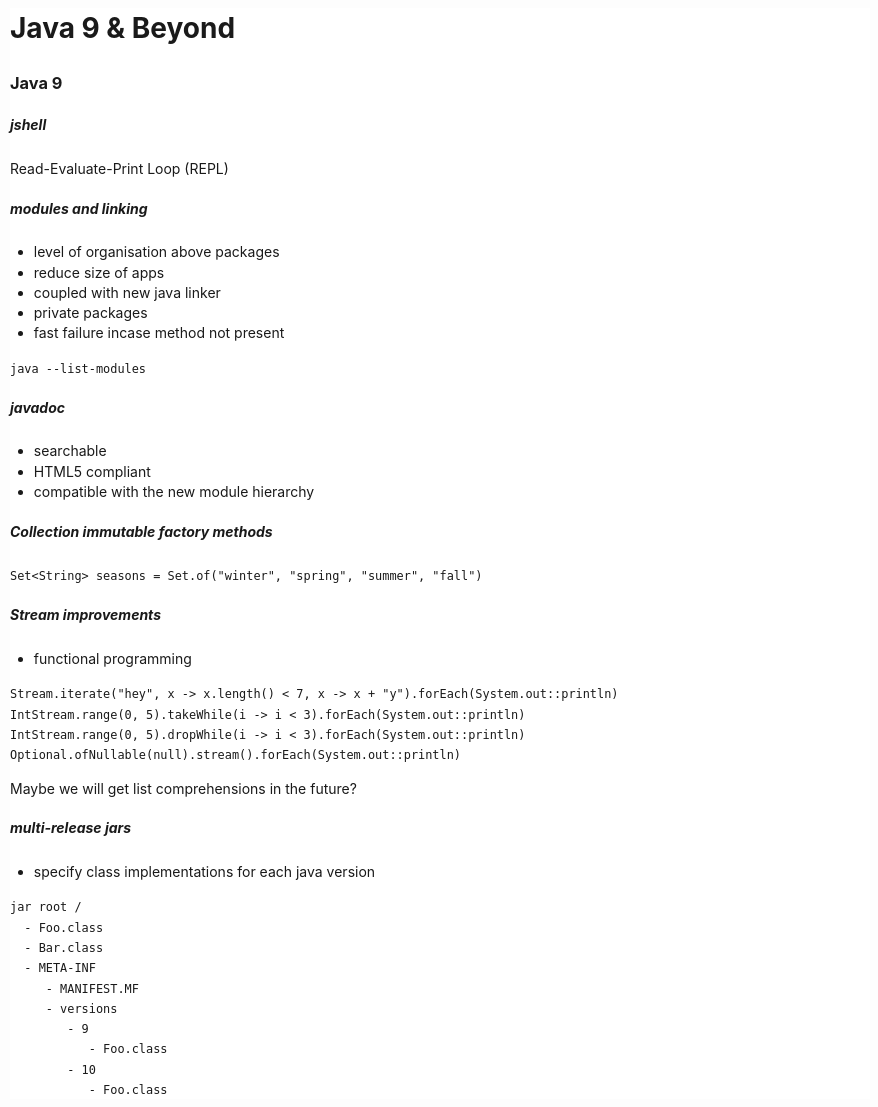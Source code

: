 # Java 9 & Beyond

### Java 9

##### jshell

Read-Evaluate-Print Loop (REPL)

##### modules and linking

* level of organisation above packages
* reduce size of apps
* coupled with new java linker
* private packages
* fast failure incase method not present

```
java --list-modules
```

##### javadoc

* searchable
* HTML5 compliant
* compatible with the new module hierarchy

##### Collection immutable factory methods 

```
Set<String> seasons = Set.of("winter", "spring", "summer", "fall")
```

##### Stream improvements

* functional programming

```
Stream.iterate("hey", x -> x.length() < 7, x -> x + "y").forEach(System.out::println)
IntStream.range(0, 5).takeWhile(i -> i < 3).forEach(System.out::println)
IntStream.range(0, 5).dropWhile(i -> i < 3).forEach(System.out::println)
Optional.ofNullable(null).stream().forEach(System.out::println)
```

Maybe we will get list comprehensions in the future?

##### multi-release jars 

* specify class implementations for each java version

```
jar root /
  - Foo.class
  - Bar.class
  - META-INF
     - MANIFEST.MF
     - versions
        - 9
           - Foo.class
        - 10
           - Foo.class
```

